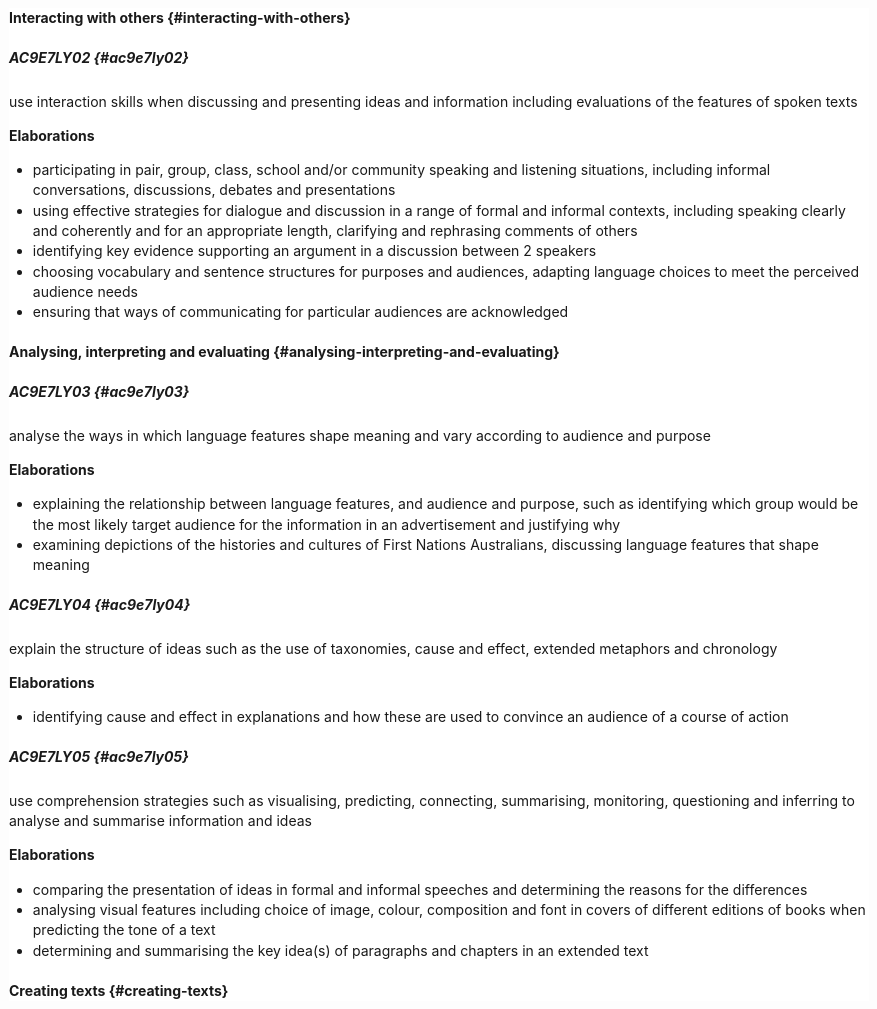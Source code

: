 #### Interacting with others {#interacting-with-others}

##### AC9E7LY02 {#ac9e7ly02}

use interaction skills when discussing and presenting ideas and information including evaluations of the features of spoken texts

**Elaborations**
*  participating in pair, group, class, school and/or community speaking and listening situations, including informal conversations, discussions, debates and presentations
*  using effective strategies for dialogue and discussion in a range of formal and informal contexts, including speaking clearly and coherently and for an appropriate length, clarifying and rephrasing comments of others
*  identifying key evidence supporting an argument in a discussion between 2 speakers
*  choosing vocabulary and sentence structures for purposes and audiences, adapting language choices to meet the perceived audience needs
*  ensuring that ways of communicating for particular audiences are acknowledged

#### Analysing, interpreting and evaluating  {#analysing-interpreting-and-evaluating}

##### AC9E7LY03 {#ac9e7ly03}

analyse the ways in which language features shape meaning and vary according to audience and purpose

**Elaborations**
*  explaining the relationship between language features, and audience and purpose, such as identifying which group would be the most likely target audience for the information in an advertisement and justifying why
*  examining depictions of the histories and cultures of First Nations Australians, discussing language features that shape meaning

##### AC9E7LY04 {#ac9e7ly04}

explain the structure of ideas such as the use of taxonomies, cause and effect, extended metaphors and chronology

**Elaborations**
*  identifying cause and effect in explanations and how these are used to convince an audience of a course of action

##### AC9E7LY05 {#ac9e7ly05}

use comprehension strategies such as visualising, predicting, connecting, summarising, monitoring, questioning and inferring to analyse and summarise information and ideas

**Elaborations**
*  comparing the presentation of ideas in formal and informal speeches and determining the reasons for the differences
*  analysing visual features including choice of image, colour, composition and font in covers of different editions of books when predicting the tone of a text
*  determining and summarising the key idea(s) of paragraphs and chapters in an extended text

#### Creating texts {#creating-texts}
